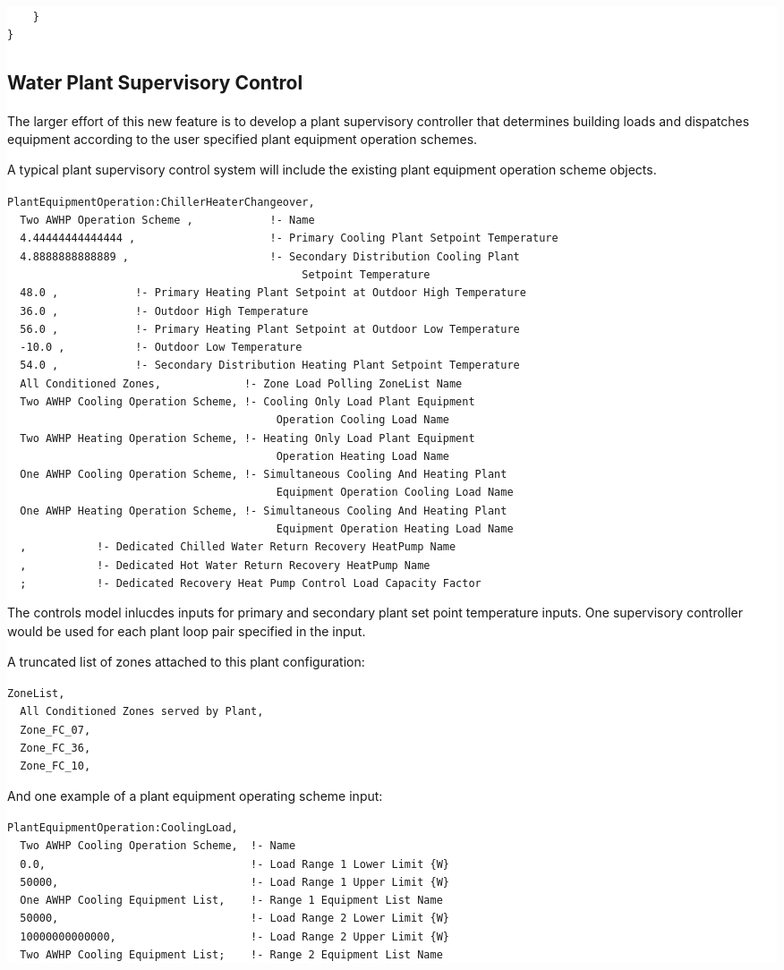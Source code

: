         }
    }

## Water Plant Supervisory Control

The larger effort of this new feature is to develop a plant supervisory controller that determines building loads and dispatches equipment according to the user specified plant equipment operation schemes.

A typical plant supervisory control system will include the existing plant equipment operation scheme objects.

    PlantEquipmentOperation:ChillerHeaterChangeover,
      Two AWHP Operation Scheme ,            !- Name
      4.44444444444444 ,                     !- Primary Cooling Plant Setpoint Temperature
      4.8888888888889 ,                      !- Secondary Distribution Cooling Plant
                                                  Setpoint Temperature
      48.0 ,            !- Primary Heating Plant Setpoint at Outdoor High Temperature
      36.0 ,            !- Outdoor High Temperature
      56.0 ,            !- Primary Heating Plant Setpoint at Outdoor Low Temperature
      -10.0 ,           !- Outdoor Low Temperature
      54.0 ,            !- Secondary Distribution Heating Plant Setpoint Temperature
      All Conditioned Zones,             !- Zone Load Polling ZoneList Name
      Two AWHP Cooling Operation Scheme, !- Cooling Only Load Plant Equipment
                                              Operation Cooling Load Name
      Two AWHP Heating Operation Scheme, !- Heating Only Load Plant Equipment
                                              Operation Heating Load Name
      One AWHP Cooling Operation Scheme, !- Simultaneous Cooling And Heating Plant
                                              Equipment Operation Cooling Load Name
      One AWHP Heating Operation Scheme, !- Simultaneous Cooling And Heating Plant
                                              Equipment Operation Heating Load Name
      ,           !- Dedicated Chilled Water Return Recovery HeatPump Name
      ,           !- Dedicated Hot Water Return Recovery HeatPump Name
      ;           !- Dedicated Recovery Heat Pump Control Load Capacity Factor

The controls model inlucdes inputs for primary and secondary plant set point temperature inputs. One supervisory controller would be used for each plant loop pair specified in the input.

A truncated list of zones attached to this plant configuration:

    ZoneList,
      All Conditioned Zones served by Plant,
      Zone_FC_07,
      Zone_FC_36,
      Zone_FC_10,


And one example of a plant equipment operating scheme input:

    PlantEquipmentOperation:CoolingLoad,
      Two AWHP Cooling Operation Scheme,  !- Name
      0.0,                                !- Load Range 1 Lower Limit {W}
      50000,                              !- Load Range 1 Upper Limit {W}
      One AWHP Cooling Equipment List,    !- Range 1 Equipment List Name
      50000,                              !- Load Range 2 Lower Limit {W}
      10000000000000,                     !- Load Range 2 Upper Limit {W}
      Two AWHP Cooling Equipment List;    !- Range 2 Equipment List Name
    